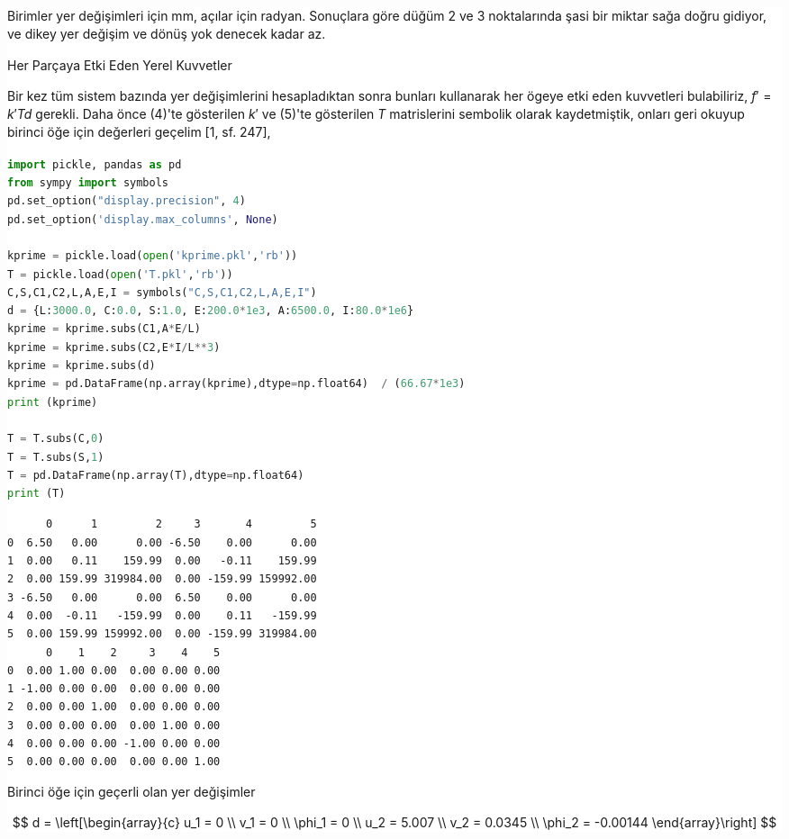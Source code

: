 Birimler yer değişimleri için mm, açılar için radyan. Sonuçlara göre düğüm 2 ve
3 noktalarında şasi bir miktar sağa doğru gidiyor, ve dikey yer değişim ve dönüş
yok denecek kadar az.

Her Parçaya Etki Eden Yerel Kuvvetler

Bir kez tüm sistem bazında yer değişimlerini hesapladıktan sonra bunları
kullanarak her ögeye etki eden kuvvetleri bulabiliriz, $f' = k' T d$
gerekli. Daha önce (4)'te gösterilen $k'$ ve (5)'te gösterilen $T$ matrislerini
sembolik olarak kaydetmiştik, onları geri okuyup birinci öğe için değerleri
geçelim [1, sf. 247],

```python
import pickle, pandas as pd
from sympy import symbols
pd.set_option("display.precision", 4)
pd.set_option('display.max_columns', None)

kprime = pickle.load(open('kprime.pkl','rb'))
T = pickle.load(open('T.pkl','rb'))
C,S,C1,C2,L,A,E,I = symbols("C,S,C1,C2,L,A,E,I")
d = {L:3000.0, C:0.0, S:1.0, E:200.0*1e3, A:6500.0, I:80.0*1e6}
kprime = kprime.subs(C1,A*E/L) 
kprime = kprime.subs(C2,E*I/L**3)
kprime = kprime.subs(d) 
kprime = pd.DataFrame(np.array(kprime),dtype=np.float64)  / (66.67*1e3)
print (kprime)

T = T.subs(C,0)
T = T.subs(S,1)
T = pd.DataFrame(np.array(T),dtype=np.float64)
print (T)
```

```
      0      1         2     3       4         5
0  6.50   0.00      0.00 -6.50    0.00      0.00
1  0.00   0.11    159.99  0.00   -0.11    159.99
2  0.00 159.99 319984.00  0.00 -159.99 159992.00
3 -6.50   0.00      0.00  6.50    0.00      0.00
4  0.00  -0.11   -159.99  0.00    0.11   -159.99
5  0.00 159.99 159992.00  0.00 -159.99 319984.00
      0    1    2     3    4    5
0  0.00 1.00 0.00  0.00 0.00 0.00
1 -1.00 0.00 0.00  0.00 0.00 0.00
2  0.00 0.00 1.00  0.00 0.00 0.00
3  0.00 0.00 0.00  0.00 1.00 0.00
4  0.00 0.00 0.00 -1.00 0.00 0.00
5  0.00 0.00 0.00  0.00 0.00 1.00
```

Birinci öğe için geçerli olan yer değişimler

$$
d = \left[\begin{array}{c}
u_1 = 0 \\ v_1 = 0 \\ \phi_1 = 0 \\ u_2 = 5.007 \\ v_2 = 0.0345 \\ \phi_2 = -0.00144
\end{array}\right]
$$
